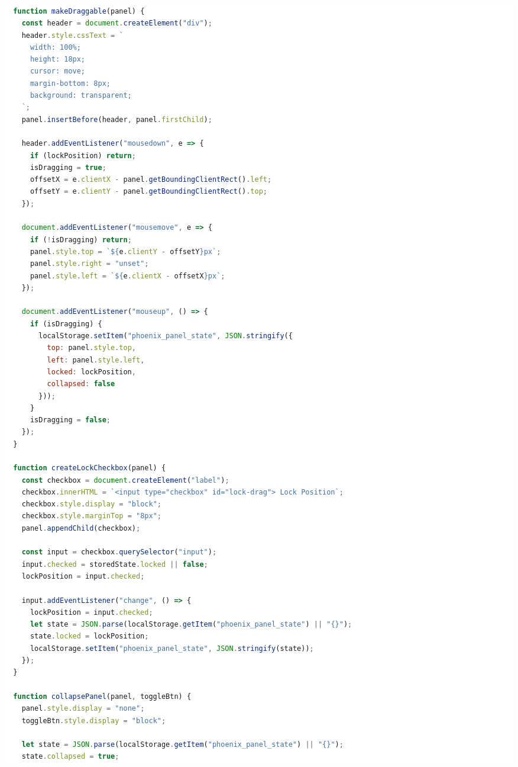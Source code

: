```javascript
  function makeDraggable(panel) {
    const header = document.createElement("div");
    header.style.cssText = `
      width: 100%;
      height: 18px;
      cursor: move;
      margin-bottom: 8px;
      background: transparent;
    `;
    panel.insertBefore(header, panel.firstChild);

    header.addEventListener("mousedown", e => {
      if (lockPosition) return;
      isDragging = true;
      offsetX = e.clientX - panel.getBoundingClientRect().left;
      offsetY = e.clientY - panel.getBoundingClientRect().top;
    });

    document.addEventListener("mousemove", e => {
      if (!isDragging) return;
      panel.style.top = `${e.clientY - offsetY}px`;
      panel.style.right = "unset";
      panel.style.left = `${e.clientX - offsetX}px`;
    });

    document.addEventListener("mouseup", () => {
      if (isDragging) {
        localStorage.setItem("phoenix_panel_state", JSON.stringify({
          top: panel.style.top,
          left: panel.style.left,
          locked: lockPosition,
          collapsed: false
        }));
      }
      isDragging = false;
    });
  }

  function createLockCheckbox(panel) {
    const checkbox = document.createElement("label");
    checkbox.innerHTML = `<input type="checkbox" id="lock-drag"> Lock Position`;
    checkbox.style.display = "block";
    checkbox.style.marginTop = "8px";
    panel.appendChild(checkbox);

    const input = checkbox.querySelector("input");
    input.checked = storedState.locked || false;
    lockPosition = input.checked;

    input.addEventListener("change", () => {
      lockPosition = input.checked;
      let state = JSON.parse(localStorage.getItem("phoenix_panel_state") || "{}");
      state.locked = lockPosition;
      localStorage.setItem("phoenix_panel_state", JSON.stringify(state));
    });
  }

  function collapsePanel(panel, toggleBtn) {
    panel.style.display = "none";
    toggleBtn.style.display = "block";

    let state = JSON.parse(localStorage.getItem("phoenix_panel_state") || "{}");
    state.collapsed = true;
```
